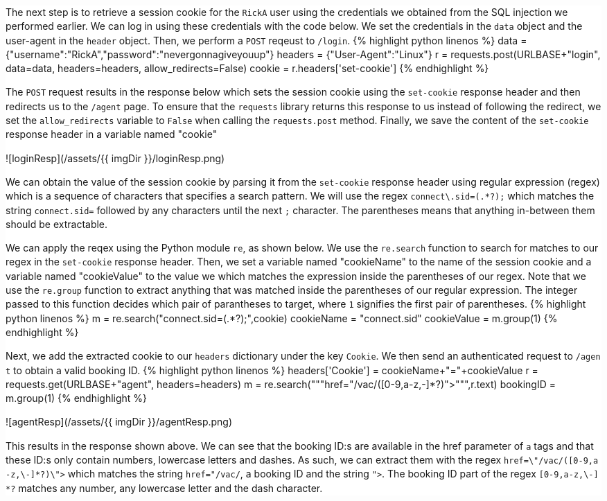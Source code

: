 The next step is to retrieve a session cookie for the `RickA` user using the credentials we obtained from the SQL injection we performed earlier. We can log in using these credentials with the code below. We set the credentials in the `data` object and the user-agent in the `header` object. Then, we perform a `POST` reqeust to `/login`.
{% highlight python linenos %}
data = {"username":"RickA","password":"nevergonnagiveyouup"}
headers = {"User-Agent":"Linux"}
r = requests.post(URLBASE+"login", data=data, headers=headers, allow_redirects=False)
cookie = r.headers['set-cookie']
{% endhighlight %}

The `POST` request results in the response below which sets the session cookie using the `set-cookie` response header and then redirects us to the `/agent` page. To ensure that the `requests` library returns this response to us instead of following the redirect, we set the `allow_redirects` variable to `False` when calling the `requests.post` method. Finally, we save the content of the `set-cookie` response header in a variable named "cookie"

![loginResp](/assets/{{ imgDir }}/loginResp.png)

We can obtain the value of the session cookie by parsing it from the `set-cookie` response header using regular expression (regex) which is a sequence of characters that specifies a search pattern. We will use the regex `connect\.sid=(.*?);` which matches the string `connect.sid=` followed by any characters until the next `;` character. The parentheses means that anything in-between them should be extractable.

We can apply the reqex using the Python module `re`, as shown below. We use the `re.search` function to search for matches to our regex in the `set-cookie` response header. Then, we set a variable named "cookieName" to the name of the session cookie and a variable named "cookieValue" to the value we which matches the expression inside the parentheses of our regex. Note that we use the `re.group` function to extract anything that was matched inside the parentheses of our regular expression. The integer passed to this function decides which pair of parantheses to target, where `1` signifies the first pair of parentheses.
{% highlight python linenos %}
m = re.search("connect\.sid=(.*?);",cookie)
cookieName = "connect.sid"
cookieValue = m.group(1)
{% endhighlight %}

Next, we add the extracted cookie to our `headers` dictionary under the key `Cookie`. We then send an authenticated request to `/agent` to obtain a valid booking ID.
{% highlight python linenos %}
headers['Cookie'] = cookieName+"="+cookieValue
r = requests.get(URLBASE+"agent", headers=headers)
m = re.search("""href=\"/vac/([0-9,a-z,\-]*?)\">""",r.text)
bookingID = m.group(1)
{% endhighlight %}

![agentResp](/assets/{{ imgDir }}/agentResp.png)

This results in the response shown above. We can see that the booking ID:s are available in the href parameter of `a` tags and that these ID:s only contain numbers, lowercase letters and dashes. As such, we can extract them with the regex `href=\"/vac/([0-9,a-z,\-]*?)\">` which matches the string `href="/vac/`, a booking ID and the string `">`. The booking ID part of the regex `[0-9,a-z,\-]*?` matches any number, any lowercase letter and the dash character.
